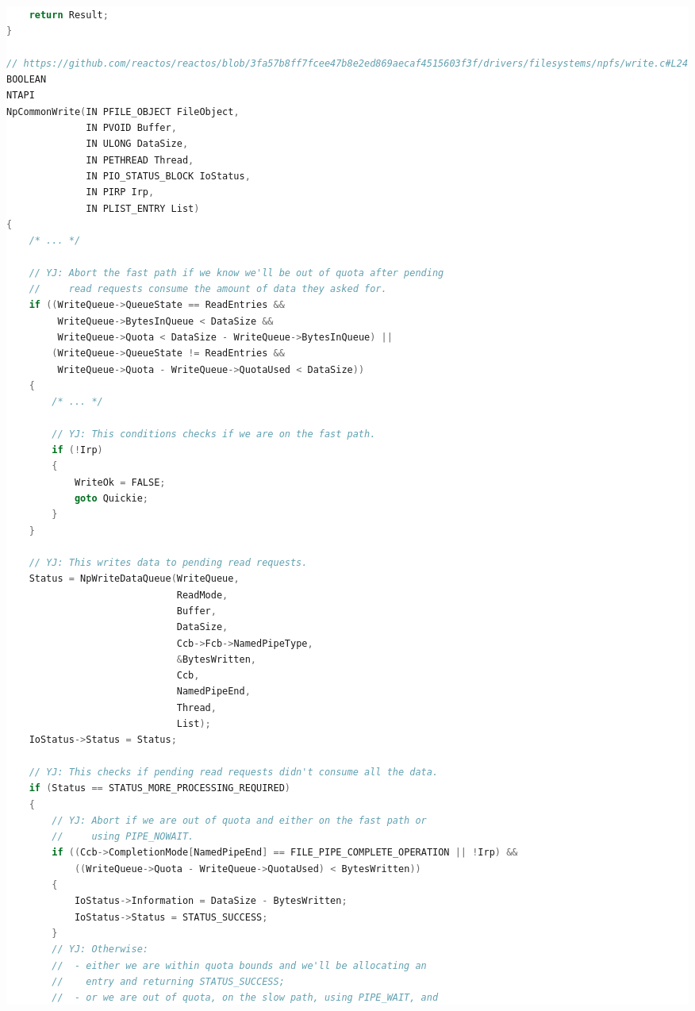 ```c
    return Result;
}

// https://github.com/reactos/reactos/blob/3fa57b8ff7fcee47b8e2ed869aecaf4515603f3f/drivers/filesystems/npfs/write.c#L24
BOOLEAN
NTAPI
NpCommonWrite(IN PFILE_OBJECT FileObject,
              IN PVOID Buffer,
              IN ULONG DataSize,
              IN PETHREAD Thread,
              IN PIO_STATUS_BLOCK IoStatus,
              IN PIRP Irp,
              IN PLIST_ENTRY List)
{
    /* ... */

    // YJ: Abort the fast path if we know we'll be out of quota after pending
    //     read requests consume the amount of data they asked for.
    if ((WriteQueue->QueueState == ReadEntries &&
         WriteQueue->BytesInQueue < DataSize &&
         WriteQueue->Quota < DataSize - WriteQueue->BytesInQueue) ||
        (WriteQueue->QueueState != ReadEntries &&
         WriteQueue->Quota - WriteQueue->QuotaUsed < DataSize))
    {
        /* ... */

        // YJ: This conditions checks if we are on the fast path.
        if (!Irp)
        {
            WriteOk = FALSE;
            goto Quickie;
        }
    }

    // YJ: This writes data to pending read requests.
    Status = NpWriteDataQueue(WriteQueue,
                              ReadMode,
                              Buffer,
                              DataSize,
                              Ccb->Fcb->NamedPipeType,
                              &BytesWritten,
                              Ccb,
                              NamedPipeEnd,
                              Thread,
                              List);
    IoStatus->Status = Status;

    // YJ: This checks if pending read requests didn't consume all the data.
    if (Status == STATUS_MORE_PROCESSING_REQUIRED)
    {
        // YJ: Abort if we are out of quota and either on the fast path or
        //     using PIPE_NOWAIT.
        if ((Ccb->CompletionMode[NamedPipeEnd] == FILE_PIPE_COMPLETE_OPERATION || !Irp) &&
            ((WriteQueue->Quota - WriteQueue->QuotaUsed) < BytesWritten))
        {
            IoStatus->Information = DataSize - BytesWritten;
            IoStatus->Status = STATUS_SUCCESS;
        }
        // YJ: Otherwise:
        //  - either we are within quota bounds and we'll be allocating an
        //    entry and returning STATUS_SUCCESS;
        //  - or we are out of quota, on the slow path, using PIPE_WAIT, and
```